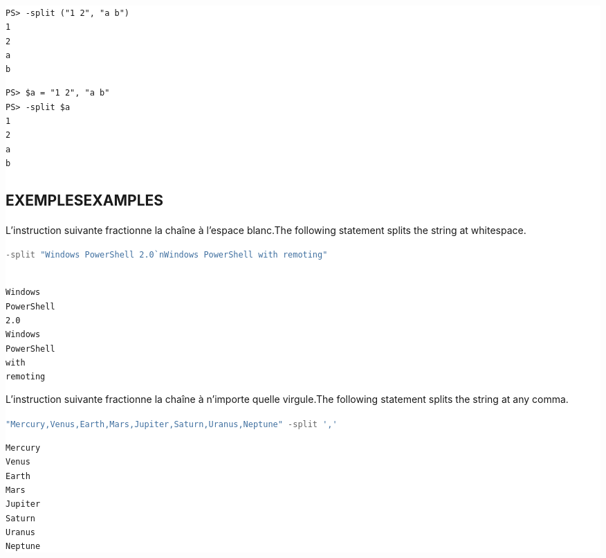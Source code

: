```
PS> -split ("1 2", "a b")
1
2
a
b
```

```
PS> $a = "1 2", "a b"
PS> -split $a
1
2
a
b
```

## <a name="examples"></a><span data-ttu-id="16029-186">EXEMPLES</span><span class="sxs-lookup"><span data-stu-id="16029-186">EXAMPLES</span></span>

<span data-ttu-id="16029-187">L’instruction suivante fractionne la chaîne à l’espace blanc.</span><span class="sxs-lookup"><span data-stu-id="16029-187">The following statement splits the string at whitespace.</span></span>

```powershell
-split "Windows PowerShell 2.0`nWindows PowerShell with remoting"
```

```Output

Windows
PowerShell
2.0
Windows
PowerShell
with
remoting
```

<span data-ttu-id="16029-188">L’instruction suivante fractionne la chaîne à n’importe quelle virgule.</span><span class="sxs-lookup"><span data-stu-id="16029-188">The following statement splits the string at any comma.</span></span>

```powershell
"Mercury,Venus,Earth,Mars,Jupiter,Saturn,Uranus,Neptune" -split ','
```

```Output
Mercury
Venus
Earth
Mars
Jupiter
Saturn
Uranus
Neptune
```
